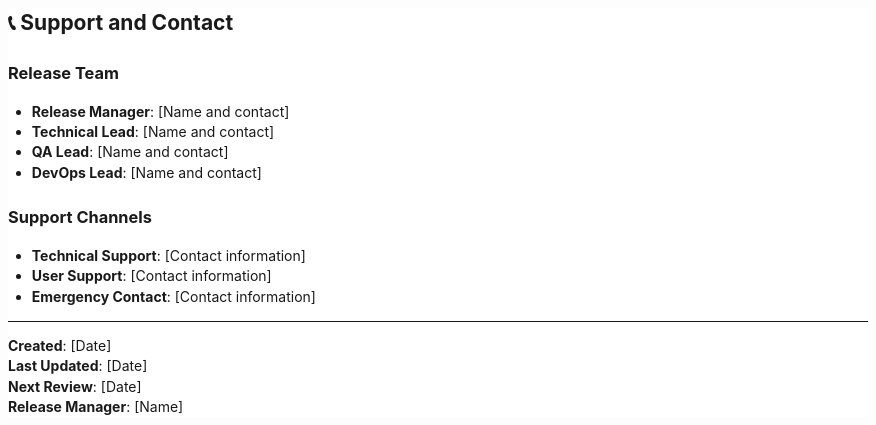 ## 📞 Support and Contact

### Release Team
- **Release Manager**: [Name and contact]
- **Technical Lead**: [Name and contact]
- **QA Lead**: [Name and contact]
- **DevOps Lead**: [Name and contact]

### Support Channels
- **Technical Support**: [Contact information]
- **User Support**: [Contact information]
- **Emergency Contact**: [Contact information]

---
**Created**: [Date]  
**Last Updated**: [Date]  
**Next Review**: [Date]  
**Release Manager**: [Name]
